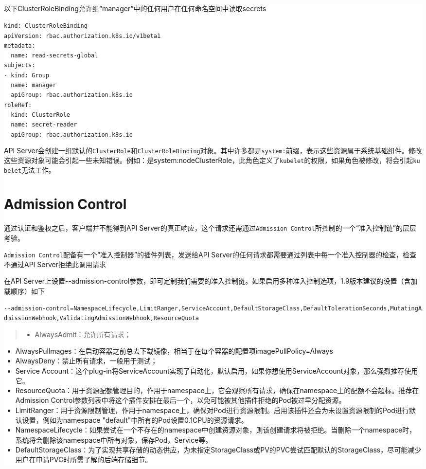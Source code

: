 以下ClusterRoleBinding允许组“manager”中的任何用户在任何命名空间中读取secrets

```
kind: ClusterRoleBinding
apiVersion: rbac.authorization.k8s.io/v1beta1
metadata:
  name: read-secrets-global
subjects:
- kind: Group
  name: manager
  apiGroup: rbac.authorization.k8s.io
roleRef:
  kind: ClusterRole
  name: secret-reader
  apiGroup: rbac.authorization.k8s.io
```

API Server会创建一组默认的`ClusterRole`和`ClusterRoleBinding`对象。其中许多都是`system:`前缀，表示这些资源属于系统基础组件。修改这些资源对象可能会引起一些未知错误。例如：是system:nodeClusterRole，此角色定义了`kubelet`的权限，如果角色被修改，将会引起`kubelet`无法工作。

# Admission Control

通过认证和鉴权之后，客户端并不能得到API Server的真正响应，这个请求还需通过`Admission Control`所控制的一个“准入控制链”的层层考验。

`Admission Control`配备有一个“准入控制器”的插件列表，发送给API Server的任何请求都需要通过列表中每一个准入控制器的检查，检查不通过API Server拒绝此调用请求

在API Server上设置--admission-control参数，即可定制我们需要的准入控制链。如果启用多种准入控制选项，1.9版本建议的设置（含加载顺序）如下

```
--admission-control=NamespaceLifecycle,LimitRanger,ServiceAccount,DefaultStorageClass,DefaultTolerationSeconds,MutatingAdmissionWebhook,ValidatingAdmissionWebhook,ResourceQuota
```

> - AlwaysAdmit：允许所有请求；
- AlwaysPullmages：在启动容器之前总去下载镜像，相当于在每个容器的配置项imagePullPolicy=Always
- AlwaysDeny：禁止所有请求，一般用于测试；
- Service Account：这个plug-in将ServiceAccount实现了自动化，默认启用，如果你想使用ServiceAccount对象，那么强烈推荐使用它。
- ResourceQuota：用于资源配额管理目的，作用于namespace上，它会观察所有请求，确保在namespace上的配额不会超标。推荐在Admission Control参数列表中将这个插件安排在最后一个，以免可能被其他插件拒绝的Pod被过早分配资源。
- LimitRanger：用于资源限制管理，作用于namespace上，确保对Pod进行资源限制。启用该插件还会为未设置资源限制的Pod进行默认设置，例如为namespace "default"中所有的Pod设置0.1CPU的资源请求。
- NamespaceLifecycle：如果尝试在一个不存在的namespace中创建资源对象，则该创建请求将被拒绝。当删除一个namespace时，系统将会删除该namespace中所有对象，保存Pod，Service等。
- DefaultStorageClass：为了实现共享存储的动态供应，为未指定StorageClass或PV的PVC尝试匹配默认的StorageClass，尽可能减少用户在申请PVC时所需了解的后端存储细节。





























